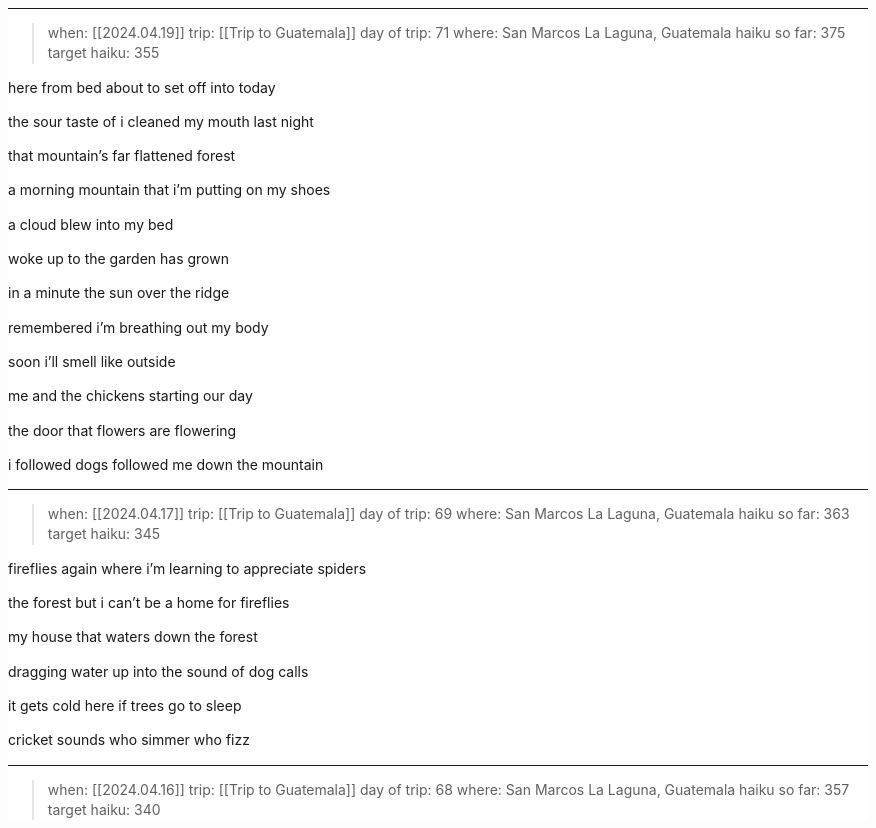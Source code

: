 

---

> when: [[2024.04.19]]
> trip: [[Trip to Guatemala]]
> day of trip: 71
> where: San Marcos La Laguna, Guatemala
> haiku so far: 375
> target haiku: 355

here from bed about to set off into today

the sour taste of i cleaned my mouth last night

that mountain’s far flattened forest

a morning mountain that i’m putting on my shoes

a cloud blew into my bed

woke up to the garden has grown

in a minute the sun over the ridge 

remembered i’m breathing out my body

soon i’ll smell like outside

me and the chickens starting our day

the door that flowers are flowering

i followed dogs followed me down the mountain

---

> when: [[2024.04.17]]
> trip: [[Trip to Guatemala]]
> day of trip: 69
> where: San Marcos La Laguna, Guatemala
> haiku so far: 363
> target haiku: 345

fireflies again where i’m learning to appreciate spiders

the forest but i can’t be a home for fireflies

my house that waters down the forest

dragging water up into the sound of dog calls

it gets cold here if trees go to sleep

cricket sounds who simmer who fizz

---

> when: [[2024.04.16]]
> trip: [[Trip to Guatemala]]
> day of trip: 68
> where: San Marcos La Laguna, Guatemala
> haiku so far: 357
> target haiku: 340
